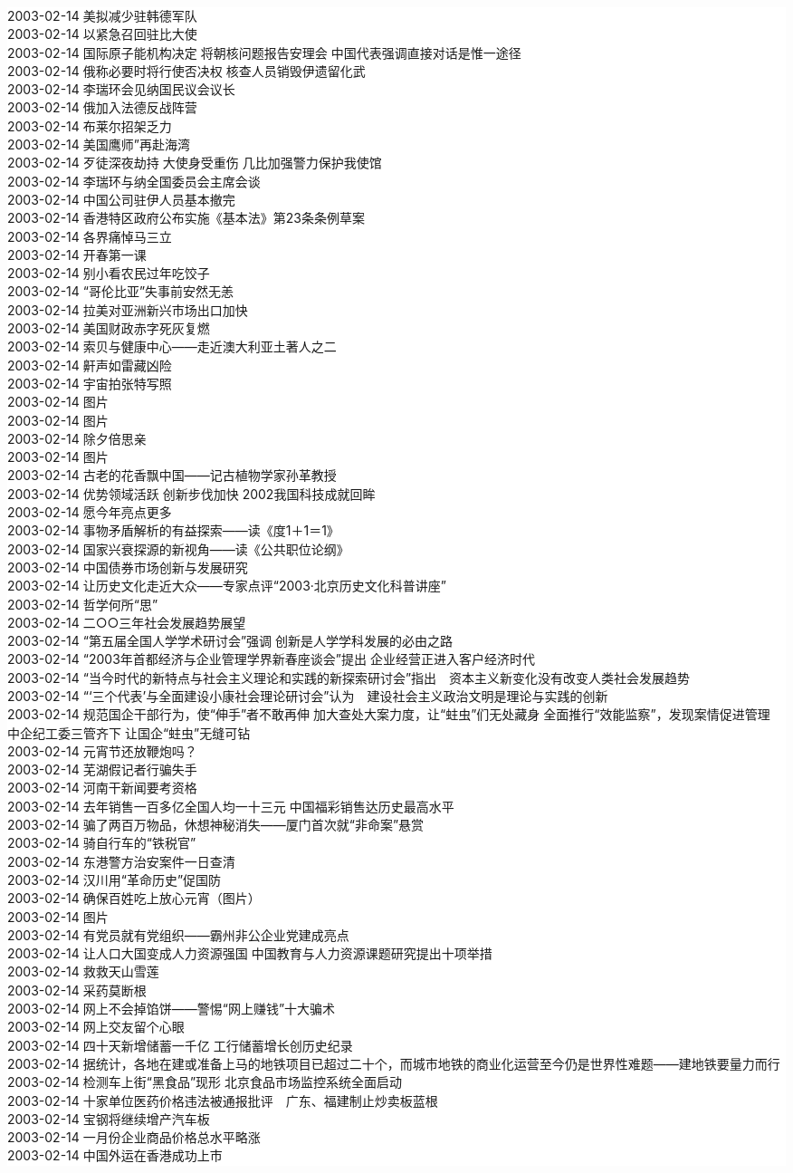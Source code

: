 2003-02-14 美拟减少驻韩德军队  
2003-02-14 以紧急召回驻比大使  
2003-02-14 国际原子能机构决定  将朝核问题报告安理会  中国代表强调直接对话是惟一途径  
2003-02-14 俄称必要时将行使否决权  核查人员销毁伊遗留化武  
2003-02-14 李瑞环会见纳国民议会议长  
2003-02-14 俄加入法德反战阵营  
2003-02-14 布莱尔招架乏力  
2003-02-14 美国鹰师”再赴海湾  
2003-02-14 歹徒深夜劫持  大使身受重伤  几比加强警力保护我使馆  
2003-02-14 李瑞环与纳全国委员会主席会谈  
2003-02-14 中国公司驻伊人员基本撤完  
2003-02-14 香港特区政府公布实施《基本法》第23条条例草案  
2003-02-14 各界痛悼马三立  
2003-02-14 开春第一课  
2003-02-14 别小看农民过年吃饺子  
2003-02-14 “哥伦比亚”失事前安然无恙  
2003-02-14 拉美对亚洲新兴市场出口加快  
2003-02-14 美国财政赤字死灰复燃  
2003-02-14 索贝与健康中心——走近澳大利亚土著人之二  
2003-02-14 鼾声如雷藏凶险  
2003-02-14 宇宙拍张特写照  
2003-02-14 图片  
2003-02-14 图片  
2003-02-14 除夕倍思亲  
2003-02-14 图片  
2003-02-14 古老的花香飘中国——记古植物学家孙革教授  
2003-02-14 优势领域活跃  创新步伐加快  2002我国科技成就回眸  
2003-02-14 愿今年亮点更多  
2003-02-14 事物矛盾解析的有益探索——读《度1＋1＝1》  
2003-02-14 国家兴衰探源的新视角——读《公共职位论纲》  
2003-02-14 中国债券市场创新与发展研究  
2003-02-14 让历史文化走近大众——专家点评“2003·北京历史文化科普讲座”  
2003-02-14 哲学何所“思”  
2003-02-14 二○○三年社会发展趋势展望  
2003-02-14 “第五届全国人学学术研讨会”强调  创新是人学学科发展的必由之路  
2003-02-14 “2003年首都经济与企业管理学界新春座谈会”提出  企业经营正进入客户经济时代  
2003-02-14 “当今时代的新特点与社会主义理论和实践的新探索研讨会”指出　资本主义新变化没有改变人类社会发展趋势  
2003-02-14 “‘三个代表’与全面建设小康社会理论研讨会”认为　建设社会主义政治文明是理论与实践的创新  
2003-02-14 规范国企干部行为，使“伸手”者不敢再伸  加大查处大案力度，让“蛀虫”们无处藏身  全面推行“效能监察”，发现案情促进管理  中企纪工委三管齐下  让国企“蛀虫”无缝可钻  
2003-02-14 元宵节还放鞭炮吗？  
2003-02-14 芜湖假记者行骗失手  
2003-02-14 河南干新闻要考资格  
2003-02-14 去年销售一百多亿全国人均一十三元  中国福彩销售达历史最高水平  
2003-02-14 骗了两百万物品，休想神秘消失——厦门首次就“非命案”悬赏  
2003-02-14 骑自行车的“铁税官”  
2003-02-14 东港警方治安案件一日查清  
2003-02-14 汉川用“革命历史”促国防  
2003-02-14 确保百姓吃上放心元宵（图片）  
2003-02-14 图片  
2003-02-14 有党员就有党组织——霸州非公企业党建成亮点  
2003-02-14 让人口大国变成人力资源强国  中国教育与人力资源课题研究提出十项举措  
2003-02-14 救救天山雪莲  
2003-02-14 采药莫断根  
2003-02-14 网上不会掉馅饼——警惕“网上赚钱”十大骗术  
2003-02-14 网上交友留个心眼  
2003-02-14 四十天新增储蓄一千亿  工行储蓄增长创历史纪录  
2003-02-14 据统计，各地在建或准备上马的地铁项目已超过二十个，而城市地铁的商业化运营至今仍是世界性难题——建地铁要量力而行  
2003-02-14 检测车上街“黑食品”现形  北京食品市场监控系统全面启动  
2003-02-14 十家单位医药价格违法被通报批评　广东、福建制止炒卖板蓝根  
2003-02-14 宝钢将继续增产汽车板  
2003-02-14 一月份企业商品价格总水平略涨  
2003-02-14 中国外运在香港成功上市  
